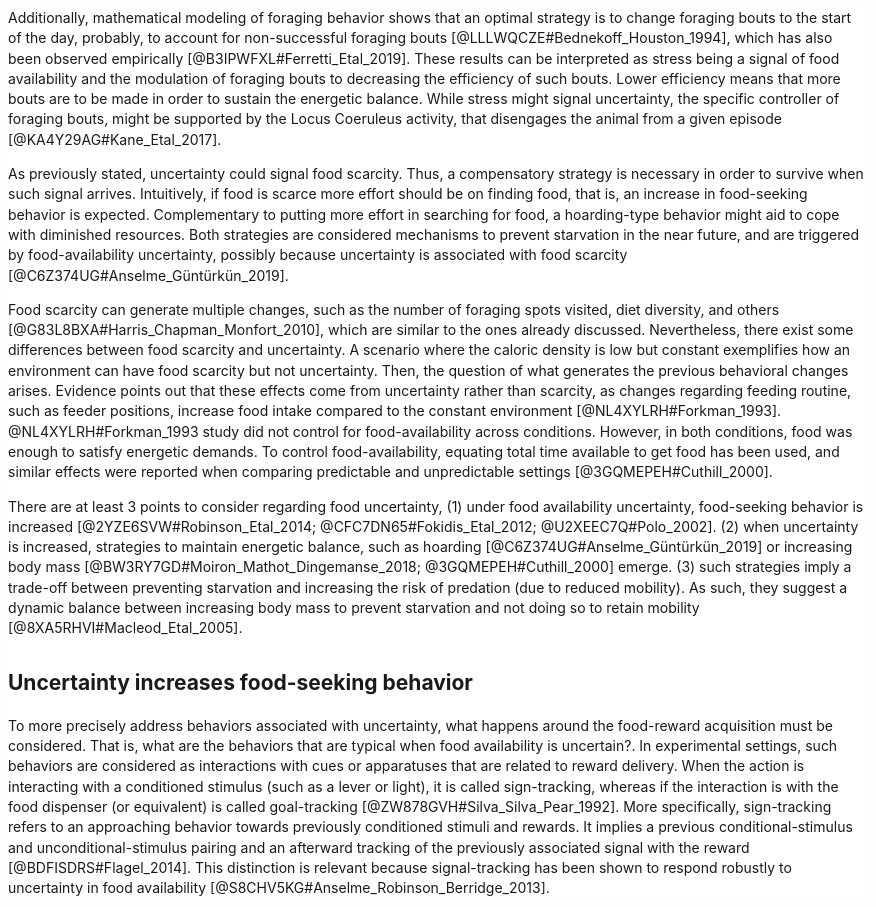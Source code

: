 Additionally, mathematical modeling of foraging behavior shows that an optimal strategy is to change foraging bouts to the start of the day, probably, to account for non-successful foraging bouts [@LLLWQCZE#Bednekoff_Houston_1994], which has also been observed empirically [@B3IPWFXL#Ferretti_Etal_2019]. These results can be interpreted as stress being a signal of food availability and the modulation of foraging bouts to decreasing the efficiency of such bouts. Lower efficiency means that more bouts are to be made in order to sustain the energetic balance. While stress might signal uncertainty, the specific controller of foraging bouts, might be supported by the Locus Coeruleus activity, that disengages the animal from a given episode [@KA4Y29AG#Kane_Etal_2017].

As previously stated, uncertainty could signal food scarcity. Thus, a compensatory strategy is necessary in order to survive when such signal arrives. Intuitively, if food is scarce more effort should be on finding food, that is, an increase in food-seeking behavior is expected. Complementary to putting more effort in searching for food, a hoarding-type behavior might aid to cope with diminished resources. Both strategies are considered mechanisms to prevent starvation in the near future, and are triggered by food-availability uncertainty, possibly because uncertainty is associated with food scarcity [@C6Z374UG#Anselme_Güntürkün_2019].

Food scarcity can generate multiple changes, such as the number of foraging spots visited, diet diversity, and others [@G83L8BXA#Harris_Chapman_Monfort_2010], which are similar to the ones already discussed. Nevertheless, there exist some differences between food scarcity and uncertainty. A scenario where the caloric density is low but constant exemplifies how an environment can have food scarcity but not uncertainty. Then, the question of what generates the previous behavioral changes arises. Evidence points out that these effects come from uncertainty rather than scarcity, as changes regarding feeding routine, such as feeder positions, increase food intake compared to the constant environment [@NL4XYLRH#Forkman_1993]. @NL4XYLRH#Forkman_1993 study did not control for food-availability across conditions. However, in both conditions, food was enough to satisfy energetic demands. To control food-availability, equating total time available to get food has been used, and similar effects were reported when comparing predictable and unpredictable settings [@3GQMEPEH#Cuthill_2000].

There are at least 3 points to consider regarding food uncertainty, (1) under food availability uncertainty, food-seeking behavior is increased [@2YZE6SVW#Robinson_Etal_2014; @CFC7DN65#Fokidis_Etal_2012; @U2XEEC7Q#Polo_2002]. (2) when uncertainty is increased, strategies to maintain energetic balance, such as hoarding [@C6Z374UG#Anselme_Güntürkün_2019] or increasing body mass [@BW3RY7GD#Moiron_Mathot_Dingemanse_2018; @3GQMEPEH#Cuthill_2000] emerge. (3) such strategies imply a trade-off between preventing starvation and increasing the risk of predation (due to reduced mobility). As such, they suggest a dynamic balance between increasing body mass to prevent starvation and not doing so to retain mobility [@8XA5RHVI#Macleod_Etal_2005].

## Uncertainty increases food-seeking behavior

To more precisely address behaviors associated with uncertainty, what happens around the food-reward acquisition must be considered. That is, what are the behaviors that are typical when food availability is uncertain?. In experimental settings, such behaviors are considered as interactions with cues or apparatuses that are related to reward delivery. When the action is interacting with a conditioned stimulus (such as a lever or light), it is called sign-tracking, whereas if the interaction is with the food dispenser (or equivalent) is called goal-tracking [@ZW878GVH#Silva_Silva_Pear_1992]. More specifically, sign-tracking refers to an approaching behavior towards previously conditioned stimuli and rewards. It implies a previous conditional-stimulus and unconditional-stimulus pairing and an afterward tracking of the previously associated signal with the reward [@BDFISDRS#Flagel_2014]. This distinction is relevant because signal-tracking has been shown to respond robustly to uncertainty in food availability [@S8CHV5KG#Anselme_Robinson_Berridge_2013].
